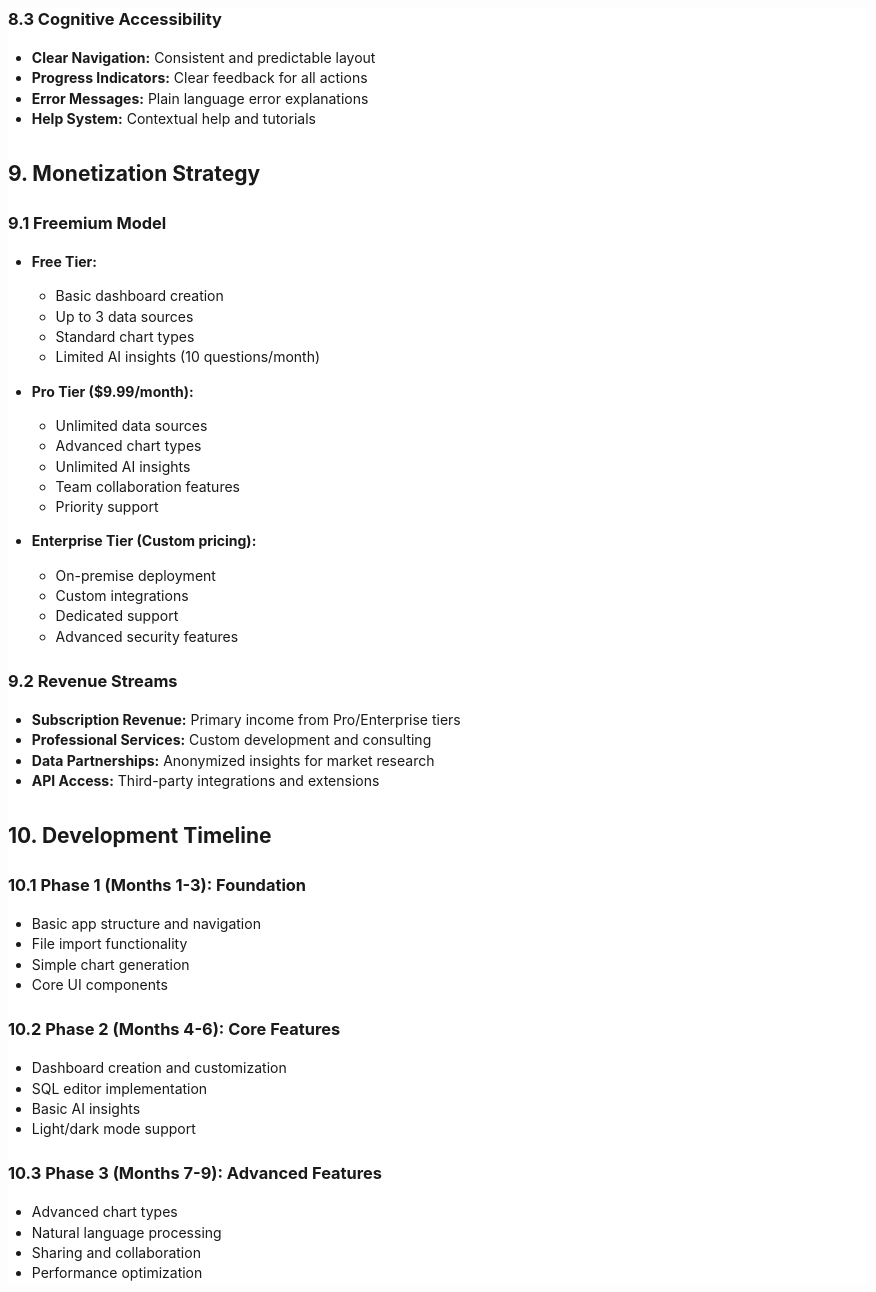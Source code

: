 ### 8.3 Cognitive Accessibility
- **Clear Navigation:** Consistent and predictable layout
- **Progress Indicators:** Clear feedback for all actions
- **Error Messages:** Plain language error explanations
- **Help System:** Contextual help and tutorials

## 9. Monetization Strategy

### 9.1 Freemium Model
- **Free Tier:**
  - Basic dashboard creation
  - Up to 3 data sources
  - Standard chart types
  - Limited AI insights (10 questions/month)

- **Pro Tier ($9.99/month):**
  - Unlimited data sources
  - Advanced chart types
  - Unlimited AI insights
  - Team collaboration features
  - Priority support

- **Enterprise Tier (Custom pricing):**
  - On-premise deployment
  - Custom integrations
  - Dedicated support
  - Advanced security features

### 9.2 Revenue Streams
- **Subscription Revenue:** Primary income from Pro/Enterprise tiers
- **Professional Services:** Custom development and consulting
- **Data Partnerships:** Anonymized insights for market research
- **API Access:** Third-party integrations and extensions

## 10. Development Timeline

### 10.1 Phase 1 (Months 1-3): Foundation
- Basic app structure and navigation
- File import functionality
- Simple chart generation
- Core UI components

### 10.2 Phase 2 (Months 4-6): Core Features
- Dashboard creation and customization
- SQL editor implementation
- Basic AI insights
- Light/dark mode support

### 10.3 Phase 3 (Months 7-9): Advanced Features
- Advanced chart types
- Natural language processing
- Sharing and collaboration
- Performance optimization
